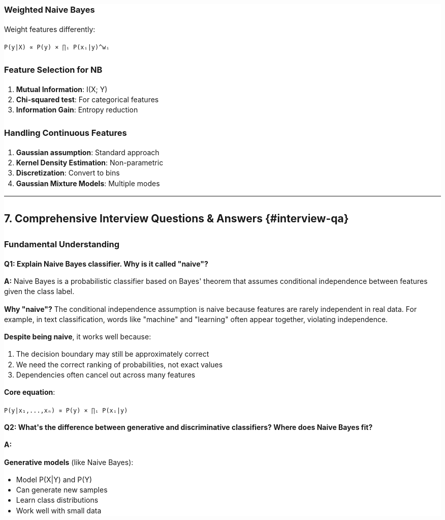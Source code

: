 ### Weighted Naive Bayes

Weight features differently:
```
P(y|X) ∝ P(y) × ∏ᵢ P(xᵢ|y)^wᵢ
```

### Feature Selection for NB

1. **Mutual Information**: I(X; Y)
2. **Chi-squared test**: For categorical features
3. **Information Gain**: Entropy reduction

### Handling Continuous Features

1. **Gaussian assumption**: Standard approach
2. **Kernel Density Estimation**: Non-parametric
3. **Discretization**: Convert to bins
4. **Gaussian Mixture Models**: Multiple modes

---

## 7. Comprehensive Interview Questions & Answers {#interview-qa}

### Fundamental Understanding

**Q1: Explain Naive Bayes classifier. Why is it called "naive"?**

**A:** Naive Bayes is a probabilistic classifier based on Bayes' theorem that assumes conditional independence between features given the class label.

**Why "naive"?**
The conditional independence assumption is naive because features are rarely independent in real data. For example, in text classification, words like "machine" and "learning" often appear together, violating independence.

**Despite being naive**, it works well because:
1. The decision boundary may still be approximately correct
2. We need the correct ranking of probabilities, not exact values
3. Dependencies often cancel out across many features

**Core equation**:
```
P(y|x₁,...,xₙ) ∝ P(y) × ∏ᵢ P(xᵢ|y)
```

**Q2: What's the difference between generative and discriminative classifiers? Where does Naive Bayes fit?**

**A:** 

**Generative models** (like Naive Bayes):
- Model P(X|Y) and P(Y)
- Can generate new samples
- Learn class distributions
- Work well with small data
